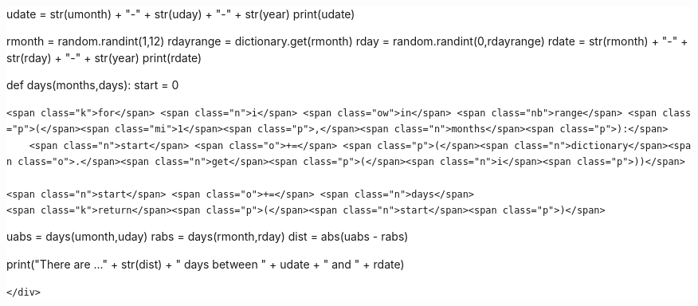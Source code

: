 <span class="n">udate</span> <span class="o">=</span> <span class="nb">str</span><span class="p">(</span><span class="n">umonth</span><span class="p">)</span> <span class="o">+</span> <span class="s2">&quot;-&quot;</span> <span class="o">+</span> <span class="nb">str</span><span class="p">(</span><span class="n">uday</span><span class="p">)</span> <span class="o">+</span> <span class="s2">&quot;-&quot;</span> <span class="o">+</span> <span class="nb">str</span><span class="p">(</span><span class="n">year</span><span class="p">)</span>
<span class="nb">print</span><span class="p">(</span><span class="n">udate</span><span class="p">)</span>

<span class="n">rmonth</span> <span class="o">=</span> <span class="n">random</span><span class="o">.</span><span class="n">randint</span><span class="p">(</span><span class="mi">1</span><span class="p">,</span><span class="mi">12</span><span class="p">)</span>
<span class="n">rdayrange</span> <span class="o">=</span> <span class="n">dictionary</span><span class="o">.</span><span class="n">get</span><span class="p">(</span><span class="n">rmonth</span><span class="p">)</span>
<span class="n">rday</span> <span class="o">=</span> <span class="n">random</span><span class="o">.</span><span class="n">randint</span><span class="p">(</span><span class="mi">0</span><span class="p">,</span><span class="n">rdayrange</span><span class="p">)</span>
<span class="n">rdate</span> <span class="o">=</span> <span class="nb">str</span><span class="p">(</span><span class="n">rmonth</span><span class="p">)</span> <span class="o">+</span> <span class="s2">&quot;-&quot;</span> <span class="o">+</span> <span class="nb">str</span><span class="p">(</span><span class="n">rday</span><span class="p">)</span> <span class="o">+</span> <span class="s2">&quot;-&quot;</span> <span class="o">+</span> <span class="nb">str</span><span class="p">(</span><span class="n">year</span><span class="p">)</span>
<span class="nb">print</span><span class="p">(</span><span class="n">rdate</span><span class="p">)</span>

<span class="k">def</span> <span class="nf">days</span><span class="p">(</span><span class="n">months</span><span class="p">,</span><span class="n">days</span><span class="p">):</span>
    <span class="n">start</span> <span class="o">=</span> <span class="mi">0</span>

    <span class="k">for</span> <span class="n">i</span> <span class="ow">in</span> <span class="nb">range</span> <span class="p">(</span><span class="mi">1</span><span class="p">,</span><span class="n">months</span><span class="p">):</span>
        <span class="n">start</span> <span class="o">+=</span> <span class="p">(</span><span class="n">dictionary</span><span class="o">.</span><span class="n">get</span><span class="p">(</span><span class="n">i</span><span class="p">))</span>

    <span class="n">start</span> <span class="o">+=</span> <span class="n">days</span>
    <span class="k">return</span><span class="p">(</span><span class="n">start</span><span class="p">)</span>

<span class="n">uabs</span> <span class="o">=</span> <span class="n">days</span><span class="p">(</span><span class="n">umonth</span><span class="p">,</span><span class="n">uday</span><span class="p">)</span>
<span class="n">rabs</span> <span class="o">=</span> <span class="n">days</span><span class="p">(</span><span class="n">rmonth</span><span class="p">,</span><span class="n">rday</span><span class="p">)</span>
<span class="n">dist</span> <span class="o">=</span> <span class="nb">abs</span><span class="p">(</span><span class="n">uabs</span> <span class="o">-</span> <span class="n">rabs</span><span class="p">)</span>

<span class="nb">print</span><span class="p">(</span><span class="s2">&quot;There are ...&quot;</span> <span class="o">+</span> <span class="nb">str</span><span class="p">(</span><span class="n">dist</span><span class="p">)</span> <span class="o">+</span> <span class="s2">&quot; days between &quot;</span> <span class="o">+</span> <span class="n">udate</span> <span class="o">+</span> <span class="s2">&quot; and &quot;</span> <span class="o">+</span> <span class="n">rdate</span><span class="p">)</span>
</pre></div>

    </div>
</div>
</div>

<div class="output_wrapper">
<div class="output">

<div class="output_area">